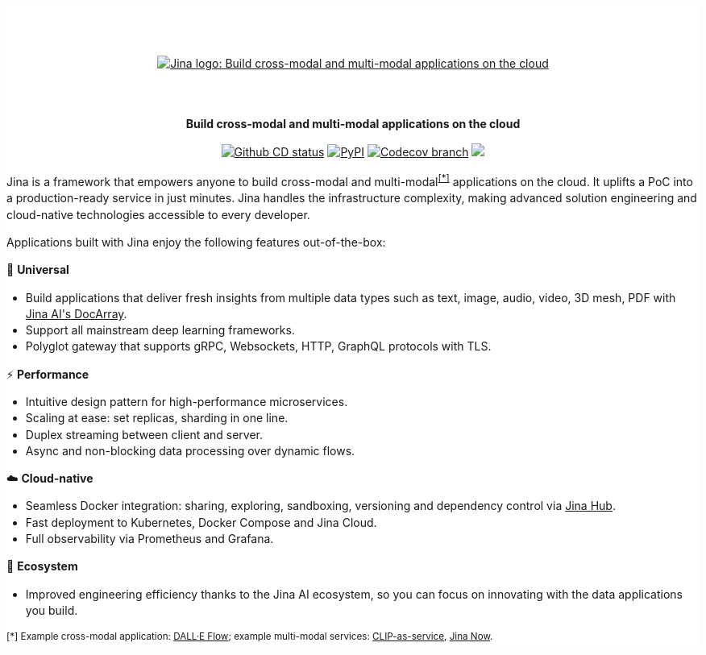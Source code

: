 <p align="center">
<br><br><br>
<a href="https://docs.jina.ai"><img src="https://github.com/jina-ai/jina/blob/master/docs/_static/logo-light.svg?raw=true" alt="Jina logo: Build cross-modal and multi-modal applications on the cloud" width="150px"></a>
<br><br><br>
</p>

<p align="center">
<b>Build cross-modal and multi-modal applications on the cloud</b>
</p>

<p align=center>
<a href="https://github.com/jina-ai/jina/actions/workflows/cd.yml"><img alt="Github CD status" src="https://github.com/jina-ai/jina/actions/workflows/cd.yml/badge.svg"></a>
<a href="https://pypi.org/project/jina/"><img alt="PyPI" src="https://img.shields.io/pypi/v/jina?label=PyPI&logo=pypi&logoColor=white&style=flat-square"></a>
<a href="https://codecov.io/gh/jina-ai/jina"><img alt="Codecov branch" src="https://img.shields.io/codecov/c/github/jina-ai/jina/master?logo=Codecov&logoColor=white&style=flat-square"></a>
<a href="https://slack.jina.ai"><img src="https://img.shields.io/badge/Slack-3.0k-blueviolet?logo=slack&amp;logoColor=white&style=flat-square"></a>
</p>



Jina is a framework that empowers anyone to build cross-modal and multi-modal<sup><a href="#example-application">[\*]</a></sup> applications on the cloud. It uplifts a PoC into a production-ready service in just minutes. Jina handles the infrastructure complexity, making advanced solution engineering and cloud-native technologies accessible to every developer.

Applications built with Jina enjoy the following features out-of-the-box:

🌌 **Universal**

-   Build applications that deliver fresh insights from multiple data types such as text, image, audio, video, 3D mesh, PDF with [Jina AI's DocArray](https://docarray.jina.ai).
-   Support all mainstream deep learning frameworks.
-   Polyglot gateway that supports gRPC, Websockets, HTTP, GraphQL protocols with TLS.

⚡ **Performance**

-   Intuitive design pattern for high-performance microservices.
-   Scaling at ease: set replicas, sharding in one line.
-   Duplex streaming between client and server.
-   Async and non-blocking data processing over dynamic flows.

☁️ **Cloud-native**

-   Seamless Docker integration: sharing, exploring, sandboxing, versioning and dependency control via [Jina Hub](https://hub.jina.ai).
-   Fast deployment to Kubernetes, Docker Compose and Jina Cloud.
-   Full observability via Prometheus and Grafana.

🍱 **Ecosystem**

-   Improved engineering efficiency thanks to the Jina AI ecosystem, so you can focus on innovating with the data applications you build.

<sup><a id="example-application">[\*]</a> Example cross-modal application: <a href="https://github.com/jina-ai/dalle-flow/">DALL·E Flow</a>; example multi-modal services: <a href="https://github.com/jina-ai/clip-as-service/">CLIP-as-service</a>, <a href="https://github.com/jina-ai/now/">Jina Now</a>.</sup>
